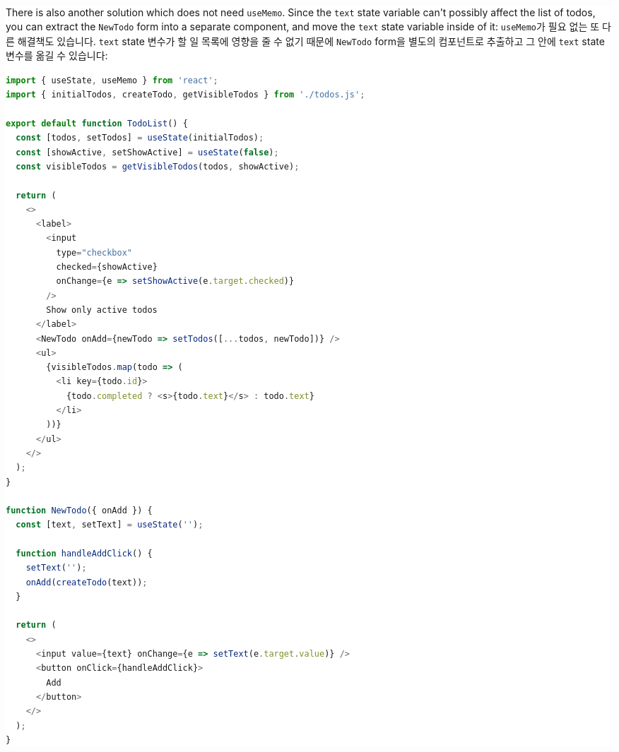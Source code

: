 There is also another solution which does not need `useMemo`. Since the `text` state variable can't possibly affect the list of todos, you can extract the `NewTodo` form into a separate component, and move the `text` state variable inside of it:
<Trans>`useMemo`가 필요 없는 또 다른 해결책도 있습니다. `text` state 변수가 할 일 목록에 영향을 줄 수 없기 때문에 `NewTodo` form을 별도의 컴포넌트로 추출하고 그 안에 `text` state 변수를 옮길 수 있습니다:</Trans>

<Sandpack>

```js
import { useState, useMemo } from 'react';
import { initialTodos, createTodo, getVisibleTodos } from './todos.js';

export default function TodoList() {
  const [todos, setTodos] = useState(initialTodos);
  const [showActive, setShowActive] = useState(false);
  const visibleTodos = getVisibleTodos(todos, showActive);

  return (
    <>
      <label>
        <input
          type="checkbox"
          checked={showActive}
          onChange={e => setShowActive(e.target.checked)}
        />
        Show only active todos
      </label>
      <NewTodo onAdd={newTodo => setTodos([...todos, newTodo])} />
      <ul>
        {visibleTodos.map(todo => (
          <li key={todo.id}>
            {todo.completed ? <s>{todo.text}</s> : todo.text}
          </li>
        ))}
      </ul>
    </>
  );
}

function NewTodo({ onAdd }) {
  const [text, setText] = useState('');

  function handleAddClick() {
    setText('');
    onAdd(createTodo(text));
  }

  return (
    <>
      <input value={text} onChange={e => setText(e.target.value)} />
      <button onClick={handleAddClick}>
        Add
      </button>
    </>
  );
}
```
